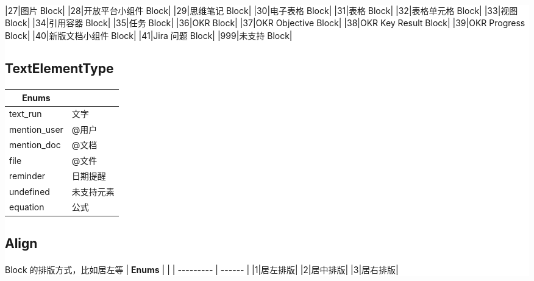|27|图片 Block|
|28|开放平台小组件 Block|
|29|思维笔记 Block|
|30|电子表格 Block|
|31|表格 Block|
|32|表格单元格 Block|
|33|视图 Block|
|34|引用容器 Block|
|35|任务 Block|
|36|OKR Block|
|37|OKR Objective Block|
|38|OKR Key Result Block|
|39|OKR Progress Block|
|40|新版文档小组件 Block|
|41|Jira 问题 Block|
|999|未支持 Block|

## TextElementType
| **Enums**   |              |
| ------------ | ----- |
| text_run     | 文字  |
| mention_user | @用户  |
| mention_doc  | @文档 |
| file         | @文件  |
| reminder     | 日期提醒  |
| undefined    | 未支持元素 |
| equation    | 公式 |

## Align
Block 的排版方式，比如居左等
| **Enums** |        |
| --------- | ------ |
|1|居左排版|
|2|居中排版|
|3|居右排版|
